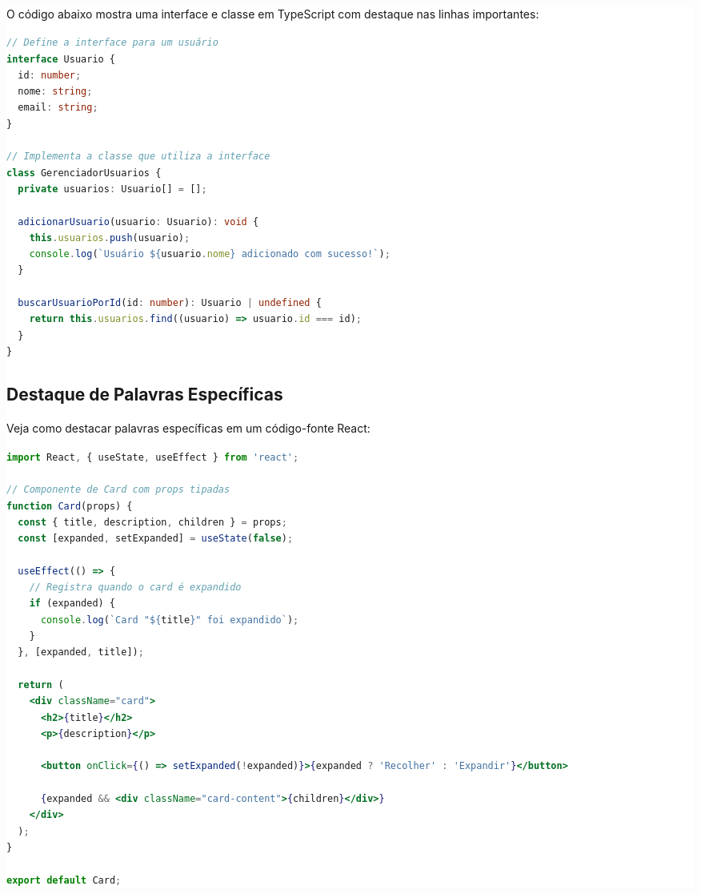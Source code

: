 O código abaixo mostra uma interface e classe em TypeScript com destaque nas linhas importantes:

```typescript {3-5,11} showLineNumbers
// Define a interface para um usuário
interface Usuario {
  id: number;
  nome: string;
  email: string;
}

// Implementa a classe que utiliza a interface
class GerenciadorUsuarios {
  private usuarios: Usuario[] = [];

  adicionarUsuario(usuario: Usuario): void {
    this.usuarios.push(usuario);
    console.log(`Usuário ${usuario.nome} adicionado com sucesso!`);
  }

  buscarUsuarioPorId(id: number): Usuario | undefined {
    return this.usuarios.find((usuario) => usuario.id === id);
  }
}
```

## Destaque de Palavras Específicas

Veja como destacar palavras específicas em um código-fonte React:

```jsx /useState|useEffect|props|children/ showLineNumbers
import React, { useState, useEffect } from 'react';

// Componente de Card com props tipadas
function Card(props) {
  const { title, description, children } = props;
  const [expanded, setExpanded] = useState(false);

  useEffect(() => {
    // Registra quando o card é expandido
    if (expanded) {
      console.log(`Card "${title}" foi expandido`);
    }
  }, [expanded, title]);

  return (
    <div className="card">
      <h2>{title}</h2>
      <p>{description}</p>

      <button onClick={() => setExpanded(!expanded)}>{expanded ? 'Recolher' : 'Expandir'}</button>

      {expanded && <div className="card-content">{children}</div>}
    </div>
  );
}

export default Card;
```
